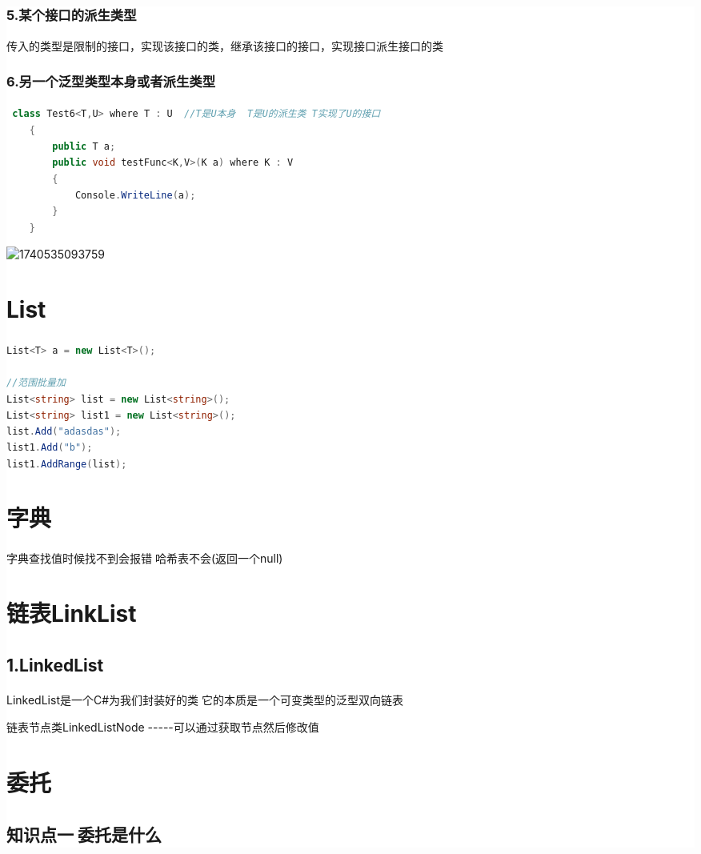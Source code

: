 ### 5.某个接口的派生类型

传入的类型是限制的接口，实现该接口的类，继承该接口的接口，实现接口派生接口的类

### 6.另一个泛型类型本身或者派生类型

 

```c#
 class Test6<T,U> where T : U  //T是U本身  T是U的派生类 T实现了U的接口
    {
        public T a;
        public void testFunc<K,V>(K a) where K : V
        {
            Console.WriteLine(a);
        }
    }
```

![1740535093759](F:\桌面\jinjie\1740535093759.png)

# List

```c#
List<T> a = new List<T>();

//范围批量加
List<string> list = new List<string>();
List<string> list1 = new List<string>();
list.Add("adasdas");
list1.Add("b");
list1.AddRange(list);
```

# 字典

字典查找值时候找不到会报错    哈希表不会(返回一个null)

# 链表LinkList

## 1.LinkedList

LinkedList是一个C#为我们封装好的类
它的本质是一个可变类型的泛型双向链表

链表节点类LinkedListNode     -----可以通过获取节点然后修改值

# 委托

## 知识点一 委托是什么
